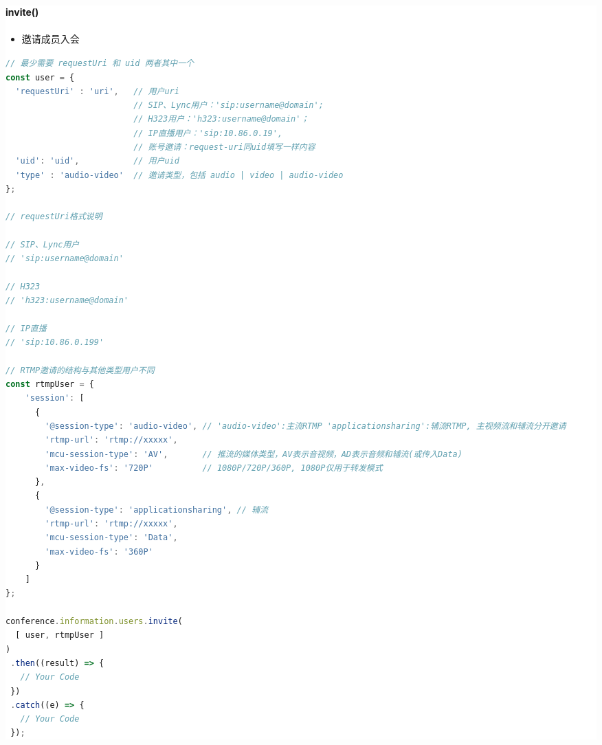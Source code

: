 #### invite()
* 邀请成员入会
```js
// 最少需要 requestUri 和 uid 两者其中一个
const user = {
  'requestUri' : 'uri',   // 用户uri
                          // SIP、Lync用户：'sip:username@domain';
                          // H323用户：'h323:username@domain'；
                          // IP直播用户：'sip:10.86.0.19',
                          // 账号邀请：request-uri同uid填写一样内容
  'uid': 'uid',           // 用户uid
  'type' : 'audio-video'  // 邀请类型，包括 audio | video | audio-video
};

// requestUri格式说明

// SIP、Lync用户
// 'sip:username@domain'

// H323
// 'h323:username@domain'

// IP直播
// 'sip:10.86.0.199'

// RTMP邀请的结构与其他类型用户不同
const rtmpUser = {
    'session': [
      {
        '@session-type': 'audio-video', // 'audio-video':主流RTMP 'applicationsharing':辅流RTMP, 主视频流和辅流分开邀请
        'rtmp-url': 'rtmp://xxxxx',
        'mcu-session-type': 'AV',       // 推流的媒体类型，AV表示音视频，AD表示音频和辅流(或传入Data)
        'max-video-fs': '720P'          // 1080P/720P/360P, 1080P仅用于转发模式
      },
      {
        '@session-type': 'applicationsharing', // 辅流
        'rtmp-url': 'rtmp://xxxxx',
        'mcu-session-type': 'Data',
        'max-video-fs': '360P'
      }
    ]
};

conference.information.users.invite(
  [ user, rtmpUser ]
)
 .then((result) => {
   // Your Code
 })
 .catch((e) => {
   // Your Code
 });
```
